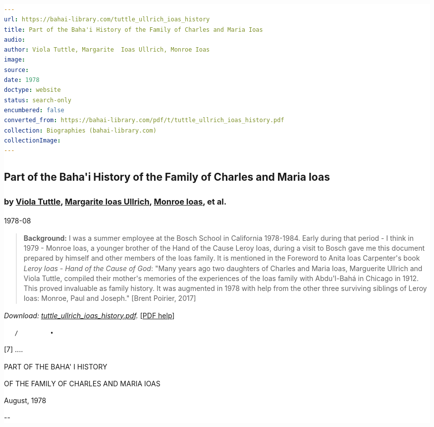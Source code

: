 ```yaml
---
url: https://bahai-library.com/tuttle_ullrich_ioas_history
title: Part of the Baha'i History of the Family of Charles and Maria Ioas
audio: 
author: Viola Tuttle, Margarite  Ioas Ullrich, Monroe Ioas
image: 
source: 
date: 1978
doctype: website
status: search-only
encumbered: false
converted_from: https://bahai-library.com/pdf/t/tuttle_ullrich_ioas_history.pdf
collection: Biographies (bahai-library.com)
collectionImage: 
---
```



## Part of the Baha'i History of the Family of Charles and Maria Ioas

### by [Viola Tuttle](https://bahai-library.com/author/Viola+Tuttle), [Margarite Ioas Ullrich](https://bahai-library.com/author/Margarite%20+Ioas%20Ullrich), [Monroe Ioas](https://bahai-library.com/author/Monroe+Ioas), et al.

1978-08


> **Background:** I was a summer employee at the Bosch School in California 1978-1984. Early during that period - I think in 1979 - Monroe Ioas, a younger brother of the Hand of the Cause Leroy Ioas, during a visit to Bosch gave me this document prepared by himself and other members of the Ioas family. It is mentioned in the Foreword to Anita Ioas Carpenter's book _Leroy Ioas - Hand of the Cause of God_: "Many years ago two daughters of Charles and Maria Ioas, Marguerite Ullrich and Viola Tuttle, compiled their mother's memories of the experiences of the Ioas family with Abdu'l-Bahá in Chicago in 1912. This proved invaluable as family history. It was augmented in 1978 with help from the other three surviving siblings of Leroy Ioas: Monroe, Paul and Joseph." \[Brent Poirier, 2017\]

_Download: [tuttle\_ullrich\_ioas_history.pdf](https://bahai-library.com/pdf/t/tuttle_ullrich_ioas_history.pdf)._ \[[PDF help](https://bahai-library.com/pdf/)\]


       /         •

\[7\] ....

PART OF THE BAHA' I HISTORY

OF THE FAMILY OF
CHARLES AND MARIA IOAS

August, 1978

--
